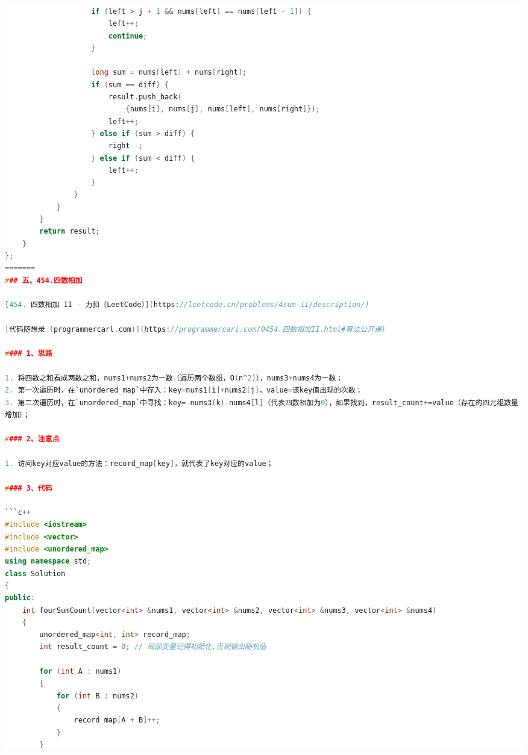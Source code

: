 ```c++
                    if (left > j + 1 && nums[left] == nums[left - 1]) {
                        left++;
                        continue;
                    }

                    long sum = nums[left] + nums[right];
                    if (sum == diff) {
                        result.push_back(
                            {nums[i], nums[j], nums[left], nums[right]});
                        left++;
                    } else if (sum > diff) {
                        right--;
                    } else if (sum < diff) {
                        left++;
                    }
                }
            }
        }
        return result;
    }
};
=======
### 五、454.四数相加

[454. 四数相加 II - 力扣（LeetCode）](https://leetcode.cn/problems/4sum-ii/description/)

[代码随想录 (programmercarl.com)](https://programmercarl.com/0454.四数相加II.html#算法公开课)

#### 1、思路

1. 将四数之和看成两数之和，nums1+nums2为一数（遍历两个数组，O(n^2)），nums3+nums4为一数；
2. 第一次遍历时，在`unordered_map`中存入：key=nums1[i]+nums2[j]，value=该key值出现的次数；
3. 第二次遍历时，在`unordered_map`中寻找：key=-nums3(k)-nums4[l]（代表四数相加为0），如果找到，result_count+=value（存在的四元组数量增加）；

#### 2、注意点

1. 访问key对应value的方法：record_map[key]，就代表了key对应的value；

#### 3、代码

```c++
#include <iostream>
#include <vector>
#include <unordered_map>
using namespace std;
class Solution
{
public:
    int fourSumCount(vector<int> &nums1, vector<int> &nums2, vector<int> &nums3, vector<int> &nums4)
    {
        unordered_map<int, int> record_map;
        int result_count = 0; // 局部变量记得初始化,否则输出随机值

        for (int A : nums1)
        {
            for (int B : nums2)
            {
                record_map[A + B]++;
            }
        }

```